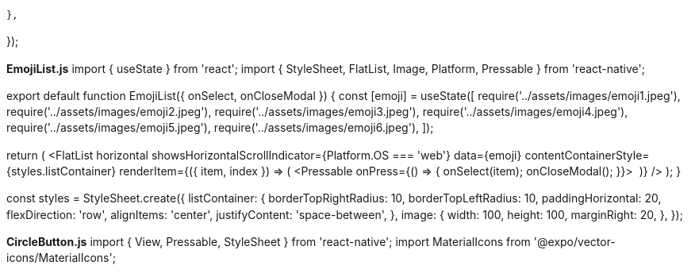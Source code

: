     },
});

____EmojiList.js____
import { useState } from 'react';
import { StyleSheet, FlatList, Image, Platform, Pressable } from 'react-native';

export default function EmojiList({ onSelect, onCloseModal }) {
  const [emoji] = useState([
    require('../assets/images/emoji1.jpeg'),
    require('../assets/images/emoji2.jpeg'),
    require('../assets/images/emoji3.jpeg'),
    require('../assets/images/emoji4.jpeg'),
    require('../assets/images/emoji5.jpeg'),
    require('../assets/images/emoji6.jpeg'),
  ]);

  return (
    <FlatList
      horizontal
      showsHorizontalScrollIndicator={Platform.OS === 'web'}
      data={emoji}
      contentContainerStyle={styles.listContainer}
      renderItem={({ item, index }) => (
        <Pressable
          onPress={() => {
            onSelect(item);
            onCloseModal();
          }}>
          <Image source={item} key={index} style={styles.image} />
        </Pressable>
      )}
    />
  );
}

const styles = StyleSheet.create({
  listContainer: {
    borderTopRightRadius: 10,
    borderTopLeftRadius: 10,
    paddingHorizontal: 20,
    flexDirection: 'row',
    alignItems: 'center',
    justifyContent: 'space-between',
  },
  image: {
    width: 100,
    height: 100,
    marginRight: 20,
  },
});

____CircleButton.js____
import { View, Pressable, StyleSheet } from 'react-native';
import MaterialIcons from '@expo/vector-icons/MaterialIcons';
